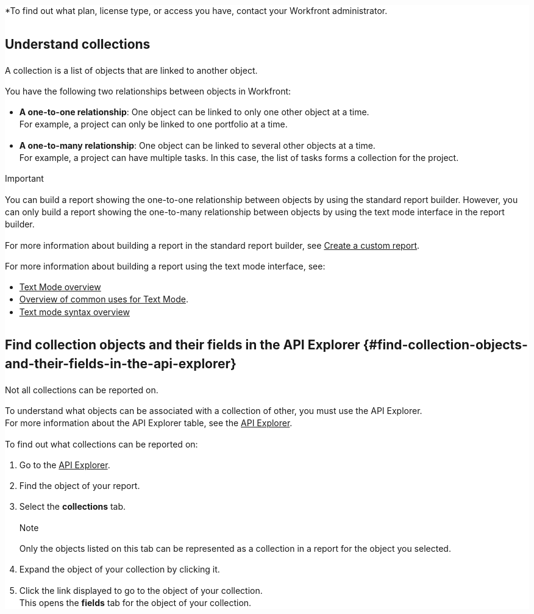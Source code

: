 &#42;To find out what plan, license type, or access you have, contact your Workfront administrator.

## Understand collections

A collection is a list of objects that are linked to another object.

You have the following two relationships between objects in Workfront:

* **A one-to-one relationship**: One object can be linked to only one other object at a time.  
  For example, a project can only be linked to one portfolio at a time.

* **A one-to-many relationship**: One object can be linked to several other objects at a time.  
  For example, a project can have multiple tasks. In this case, the list of tasks forms a collection for the project.

>[!IMPORTANT]
>
>You can build a report showing the one-to-one relationship between objects by using the standard report builder. However, you can only build a report showing the one-to-many relationship between objects by using the text mode interface in the report builder.

For more information about building a report in the standard report builder, see [Create a custom report](../../../reports-and-dashboards/reports/creating-and-managing-reports/create-custom-report.md).

For more information about building a report using the text mode interface, see:

* [Text Mode overview](../../../reports-and-dashboards/reports/text-mode/understand-text-mode.md) 
* [Overview of common uses for Text Mode](../../../reports-and-dashboards/reports/text-mode/understand-common-uses-text-mode.md).
* [Text mode syntax overview](../../../reports-and-dashboards/reports/text-mode/text-mode-syntax-overview.md)

## Find collection objects and their fields in the API Explorer {#find-collection-objects-and-their-fields-in-the-api-explorer}

Not all collections can be reported on.

To understand what objects can be associated with a collection of other, you must use the API Explorer.  
For more information about the API Explorer table, see the [API Explorer](../../../wf-api/general/api-explorer.md).

To find out what collections can be reported on:

1. Go to the [API Explorer](../../../wf-api/general/api-explorer.md). 
1. Find the object of your report. 
1. Select the **collections**&nbsp;tab.

   >[!NOTE]
   >
   >Only the objects listed on this tab can be represented as a collection in a report for the object you selected.

1. Expand the object of your collection by clicking it. 
1. Click the link displayed to go to the object of your collection.  
   This opens the **fields** tab for the object of your collection.
